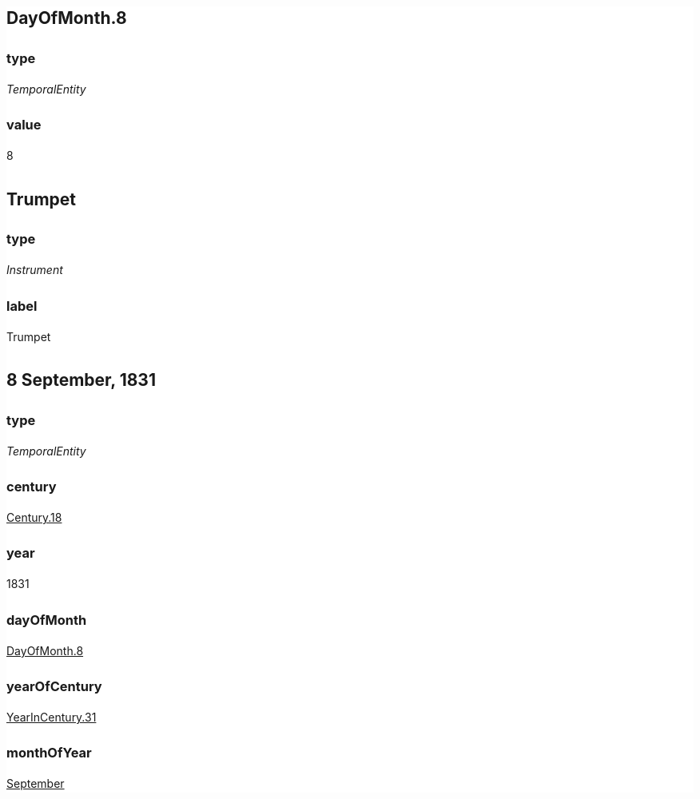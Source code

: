 ## DayOfMonth.8

### type


*TemporalEntity*

### value


8

## Trumpet

### type


*Instrument*

### label


Trumpet

## 8 September, 1831

### type


*TemporalEntity*

### century


[Century.18](#Century.18)

### year


1831

### dayOfMonth


[DayOfMonth.8](#DayOfMonth.8)

### yearOfCentury


[YearInCentury.31](#YearInCentury.31)

### monthOfYear


[September](#September)

